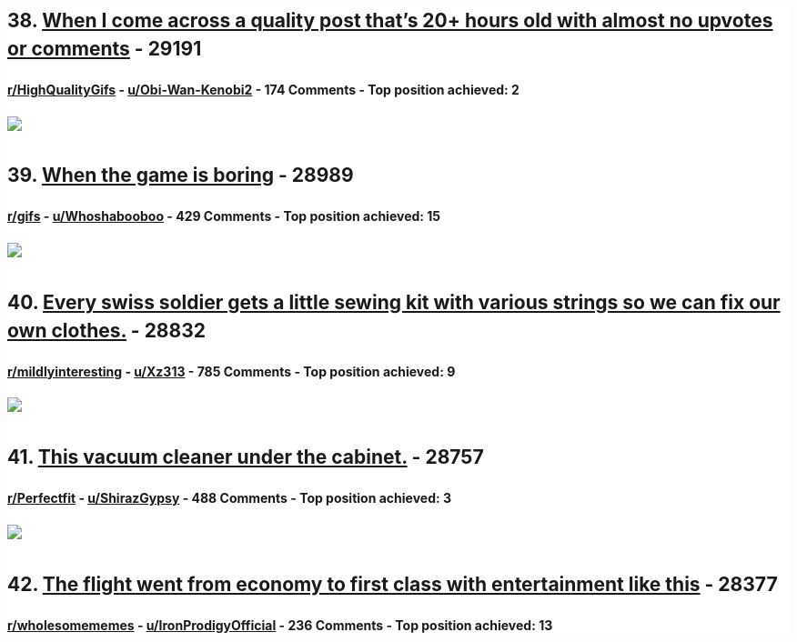 ## 38. [When I come across a quality post that’s 20+ hours old with almost no upvotes or comments](http://reddit.com/r/HighQualityGifs/comments/92l9sz/when_i_come_across_a_quality_post_thats_20_hours/) - 29191
#### [r/HighQualityGifs](http://reddit.com/r/HighQualityGifs) - [u/Obi-Wan-Kenobi2](http://reddit.com/u/Obi-Wan-Kenobi2) - 174 Comments - Top position achieved: 2

<a href="https://i.imgur.com/kk28Pw6.gifv"><img src="https://b.thumbs.redditmedia.com/7vhkSoIVZy3bWd9OyCZ3KDLsV_tbhIJmVAySAN1gQfE.jpg"></img></a>

## 39. [When the game is boring](http://reddit.com/r/gifs/comments/92j1gp/when_the_game_is_boring/) - 28989
#### [r/gifs](http://reddit.com/r/gifs) - [u/Whoshabooboo](http://reddit.com/u/Whoshabooboo) - 429 Comments - Top position achieved: 15

<a href="https://i.imgur.com/LtOUN8d.gifv"><img src="https://b.thumbs.redditmedia.com/lMEGpwF_XRFWMTjqOmQPhR8kwdCfzm7MljcQ6KbC5VE.jpg"></img></a>

## 40. [Every swiss soldier gets a little sewing kit with various strings so we can fix our own clothes.](http://reddit.com/r/mildlyinteresting/comments/92kwzf/every_swiss_soldier_gets_a_little_sewing_kit_with/) - 28832
#### [r/mildlyinteresting](http://reddit.com/r/mildlyinteresting) - [u/Xz313](http://reddit.com/u/Xz313) - 785 Comments - Top position achieved: 9

<a href="https://i.redd.it/dy3a2a0oqnc11.jpg"><img src="https://a.thumbs.redditmedia.com/CSpIM1mlgYGhE7Qw1YgysK5MbUUkilKCxYMUOoGqyV0.jpg"></img></a>

## 41. [This vacuum cleaner under the cabinet.](http://reddit.com/r/Perfectfit/comments/92lzgg/this_vacuum_cleaner_under_the_cabinet/) - 28757
#### [r/Perfectfit](http://reddit.com/r/Perfectfit) - [u/ShirazGypsy](http://reddit.com/u/ShirazGypsy) - 488 Comments - Top position achieved: 3

<a href="https://v.redd.it/uzvxtyvrtoc11"><img src="https://b.thumbs.redditmedia.com/gbHt59b3NJ6LYD8v8_ya_Qg6UHmGPQmbryq8hE3hn3s.jpg"></img></a>

## 42. [The flight went from economy to first class with entertainment like this](http://reddit.com/r/wholesomememes/comments/92lm7p/the_flight_went_from_economy_to_first_class_with/) - 28377
#### [r/wholesomememes](http://reddit.com/r/wholesomememes) - [u/IronProdigyOfficial](http://reddit.com/u/IronProdigyOfficial) - 236 Comments - Top position achieved: 13
